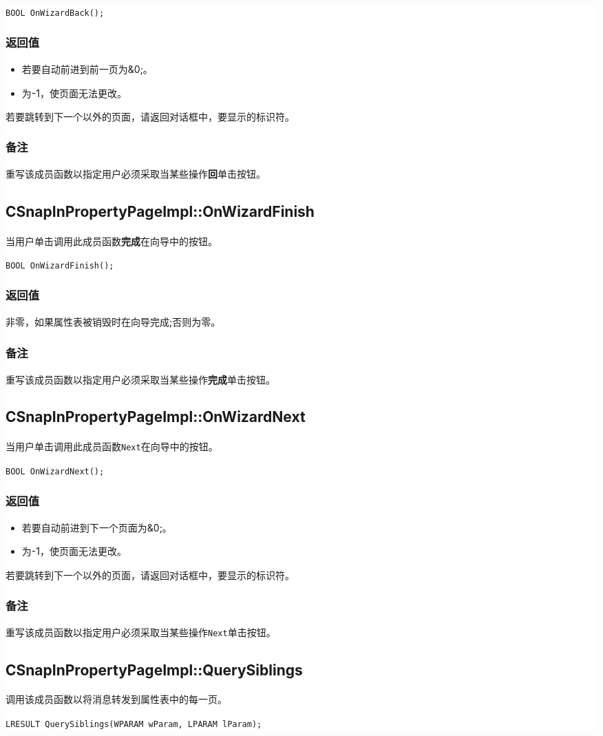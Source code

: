 ```
BOOL OnWizardBack();
```  
  
### <a name="return-value"></a>返回值  
  
-   若要自动前进到前一页为&0;。  
  
-   为-1，使页面无法更改。  
  
 若要跳转到下一个以外的页面，请返回对话框中，要显示的标识符。  
  
### <a name="remarks"></a>备注  
 重写该成员函数以指定用户必须采取当某些操作**回**单击按钮。  
  
##  <a name="onwizardfinish"></a>CSnapInPropertyPageImpl::OnWizardFinish  
 当用户单击调用此成员函数**完成**在向导中的按钮。  
  
```
BOOL OnWizardFinish();
```  
  
### <a name="return-value"></a>返回值  
 非零，如果属性表被销毁时在向导完成;否则为零。  
  
### <a name="remarks"></a>备注  
 重写该成员函数以指定用户必须采取当某些操作**完成**单击按钮。  
  
##  <a name="onwizardnext"></a>CSnapInPropertyPageImpl::OnWizardNext  
 当用户单击调用此成员函数`Next`在向导中的按钮。  
  
```
BOOL OnWizardNext();
```  
  
### <a name="return-value"></a>返回值  
  
-   若要自动前进到下一个页面为&0;。  
  
-   为-1，使页面无法更改。  
  
 若要跳转到下一个以外的页面，请返回对话框中，要显示的标识符。  
  
### <a name="remarks"></a>备注  
 重写该成员函数以指定用户必须采取当某些操作`Next`单击按钮。  
  
##  <a name="querysiblings"></a>CSnapInPropertyPageImpl::QuerySiblings  
 调用该成员函数以将消息转发到属性表中的每一页。  
  
```
LRESULT QuerySiblings(WPARAM wParam, LPARAM lParam);
```  
  